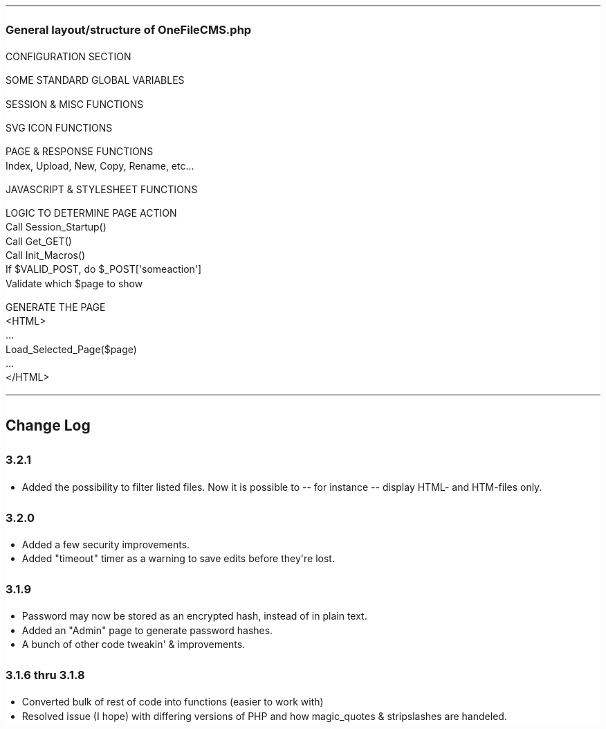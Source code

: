 
--------------------------------------------------------------------------------

### General layout/structure of OneFileCMS.php
  
CONFIGURATION SECTION  
  
SOME STANDARD GLOBAL VARIABLES  
  
SESSION & MISC FUNCTIONS  
  
SVG ICON FUNCTIONS  
  
PAGE & RESPONSE FUNCTIONS  
    Index, Upload, New, Copy, Rename, etc...  
  
JAVASCRIPT & STYLESHEET FUNCTIONS  
  
LOGIC TO DETERMINE PAGE ACTION  
    Call Session\_Startup()  
    Call Get\_GET()  
    Call Init\_Macros()  
    If $VALID\_POST, do $\_POST['someaction']  
    Validate which $page to show  
  
GENERATE THE PAGE  
    &lt;HTML&gt;  
    ...  
    Load\_Selected\_Page($page)  
    ...  
    &lt;/HTML&gt;  

--------------------------------------------------------------------------------

## Change Log

### 3.2.1

- Added the possibility to filter listed files. Now it is possible to -- for instance -- display HTML- and HTM-files only.

### 3.2.0

- Added a few security improvements.
- Added "timeout" timer as a warning to save edits before they're lost.


### 3.1.9

- Password may now be stored as an encrypted hash, instead of in plain text.
- Added an "Admin" page to generate password hashes.
- A bunch of other code tweakin' & improvements.

### 3.1.6 thru 3.1.8

- Converted bulk of rest of code into functions (easier to work with)
- Resolved issue (I hope) with differing versions of PHP and how magic_quotes & stripslashes are handeled.
